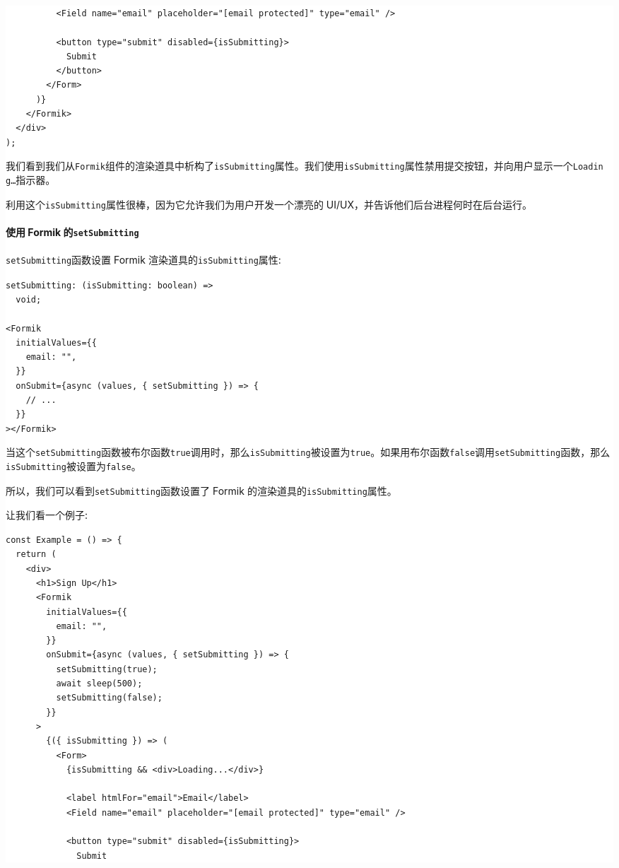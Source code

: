 ```
          <Field name="email" placeholder="[email protected]" type="email" />

          <button type="submit" disabled={isSubmitting}>
            Submit
          </button>
        </Form>
      )}
    </Formik>
  </div>
);

```

我们看到我们从`Formik`组件的渲染道具中析构了`isSubmitting`属性。我们使用`isSubmitting`属性禁用提交按钮，并向用户显示一个`Loading…`指示器。

利用这个`isSubmitting`属性很棒，因为它允许我们为用户开发一个漂亮的 UI/UX，并告诉他们后台进程何时在后台运行。

#### 使用 Formik 的`setSubmitting`

`setSubmitting`函数设置 Formik 渲染道具的`isSubmitting`属性:

```
setSubmitting: (isSubmitting: boolean) =>
  void;

<Formik
  initialValues={{
    email: "",
  }}
  onSubmit={async (values, { setSubmitting }) => {
    // ...
  }}
></Formik>

```

当这个`setSubmitting`函数被布尔函数`true`调用时，那么`isSubmitting`被设置为`true`。如果用布尔函数`false`调用`setSubmitting`函数，那么`isSubmitting`被设置为`false`。

所以，我们可以看到`setSubmitting`函数设置了 Formik 的渲染道具的`isSubmitting`属性。

让我们看一个例子:

```
const Example = () => {
  return (
    <div>
      <h1>Sign Up</h1>
      <Formik
        initialValues={{
          email: "",
        }}
        onSubmit={async (values, { setSubmitting }) => {
          setSubmitting(true);
          await sleep(500);
          setSubmitting(false);
        }}
      >
        {({ isSubmitting }) => (
          <Form>
            {isSubmitting && <div>Loading...</div>}

            <label htmlFor="email">Email</label>
            <Field name="email" placeholder="[email protected]" type="email" />

            <button type="submit" disabled={isSubmitting}>
              Submit
```